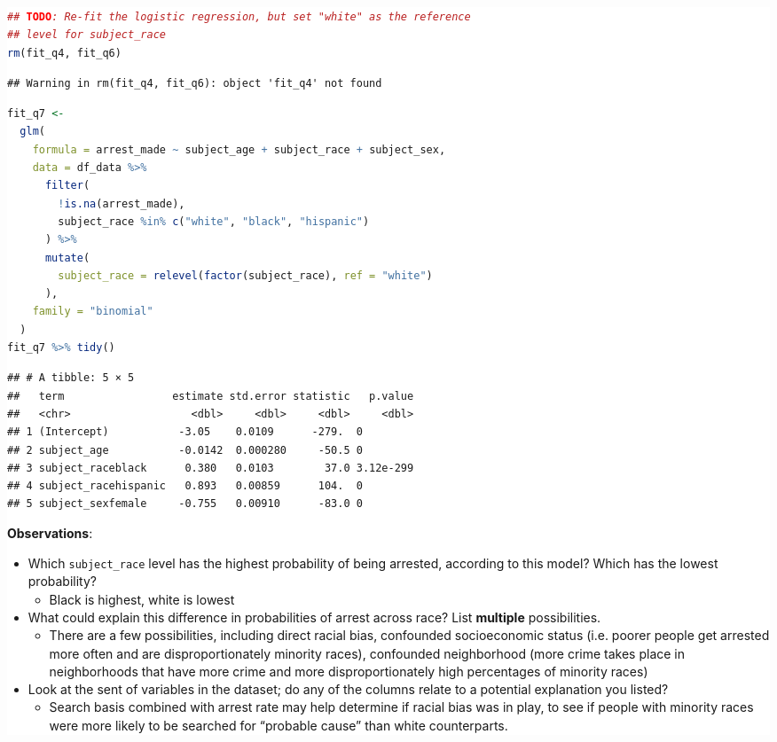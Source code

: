 ``` r
## TODO: Re-fit the logistic regression, but set "white" as the reference
## level for subject_race
rm(fit_q4, fit_q6)
```

    ## Warning in rm(fit_q4, fit_q6): object 'fit_q4' not found

``` r
fit_q7 <-
  glm(
    formula = arrest_made ~ subject_age + subject_race + subject_sex,
    data = df_data %>%
      filter(
        !is.na(arrest_made),
        subject_race %in% c("white", "black", "hispanic")
      ) %>%
      mutate(
        subject_race = relevel(factor(subject_race), ref = "white")
      ),
    family = "binomial"
  )
fit_q7 %>% tidy()
```

    ## # A tibble: 5 × 5
    ##   term                 estimate std.error statistic   p.value
    ##   <chr>                   <dbl>     <dbl>     <dbl>     <dbl>
    ## 1 (Intercept)           -3.05    0.0109      -279.  0        
    ## 2 subject_age           -0.0142  0.000280     -50.5 0        
    ## 3 subject_raceblack      0.380   0.0103        37.0 3.12e-299
    ## 4 subject_racehispanic   0.893   0.00859      104.  0        
    ## 5 subject_sexfemale     -0.755   0.00910      -83.0 0

**Observations**:

- Which `subject_race` level has the highest probability of being
  arrested, according to this model? Which has the lowest probability?
  - Black is highest, white is lowest
- What could explain this difference in probabilities of arrest across
  race? List **multiple** possibilities.
  - There are a few possibilities, including direct racial bias,
    confounded socioeconomic status (i.e. poorer people get arrested
    more often and are disproportionately minority races), confounded
    neighborhood (more crime takes place in neighborhoods that have more
    crime and more disproportionately high percentages of minority
    races)
- Look at the sent of variables in the dataset; do any of the columns
  relate to a potential explanation you listed?
  - Search basis combined with arrest rate may help determine if racial
    bias was in play, to see if people with minority races were more
    likely to be searched for “probable cause” than white counterparts.

